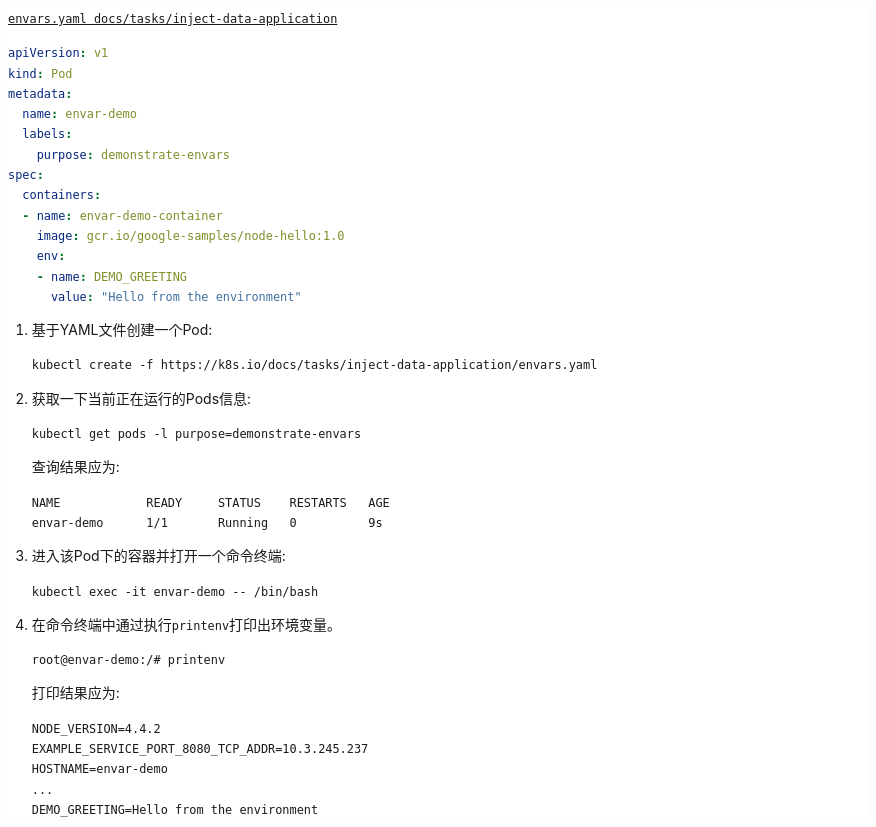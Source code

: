 [`envars.yaml docs/tasks/inject-data-application`](https://github.com/kubernetes/website/blob/master/content/zh/docs/tasks/inject-data-application/envars.yaml)

```yaml
apiVersion: v1
kind: Pod
metadata:
  name: envar-demo
  labels:
    purpose: demonstrate-envars
spec:
  containers:
  - name: envar-demo-container
    image: gcr.io/google-samples/node-hello:1.0
    env:
    - name: DEMO_GREETING
      value: "Hello from the environment"
```

1.  基于YAML文件创建一个Pod:

    ```shell
    kubectl create -f https://k8s.io/docs/tasks/inject-data-application/envars.yaml
    ```

2.  获取一下当前正在运行的Pods信息:

    ```shell
    kubectl get pods -l purpose=demonstrate-envars
    ```

    查询结果应为:

    ```log
    NAME            READY     STATUS    RESTARTS   AGE
    envar-demo      1/1       Running   0          9s
    ```

3.  进入该Pod下的容器并打开一个命令终端:

    ```shell
    kubectl exec -it envar-demo -- /bin/bash
    ```

4.  在命令终端中通过执行`printenv`打印出环境变量。

    ```shell
    root@envar-demo:/# printenv
    ```

    打印结果应为:

    ```log
    NODE_VERSION=4.4.2
    EXAMPLE_SERVICE_PORT_8080_TCP_ADDR=10.3.245.237
    HOSTNAME=envar-demo
    ...
    DEMO_GREETING=Hello from the environment
    ```
